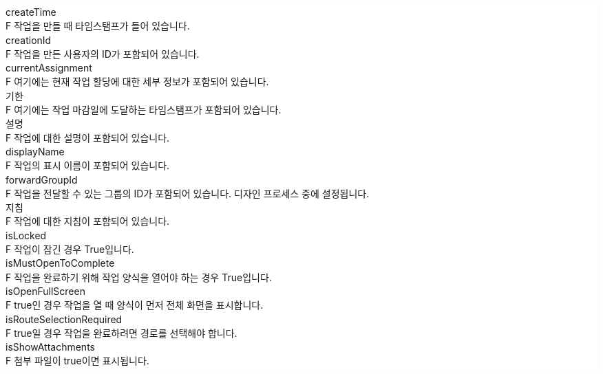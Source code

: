   <tr>
   <td>createTime<br /> </td> 
   <td>F</td> 
   <td>작업을 만들 때 타임스탬프가 들어 있습니다.<br /> </td> 
  </tr>
  <tr>
   <td>creationId<br /> </td> 
   <td>F</td> 
   <td>작업을 만든 사용자의 ID가 포함되어 있습니다.<br /> </td> 
  </tr>
  <tr>
   <td>currentAssignment<br /> </td> 
   <td>F</td> 
   <td>여기에는 현재 작업 할당에 대한 세부 정보가 포함되어 있습니다.<br /> </td> 
  </tr>
  <tr>
   <td>기한<br /> </td> 
   <td>F</td> 
   <td>여기에는 작업 마감일에 도달하는 타임스탬프가 포함되어 있습니다.<br /> </td> 
  </tr>
  <tr>
   <td>설명<br /> </td> 
   <td>F</td> 
   <td>작업에 대한 설명이 포함되어 있습니다.<br /> </td> 
  </tr>
  <tr>
   <td>displayName<br /> </td> 
   <td>F</td> 
   <td>작업의 표시 이름이 포함되어 있습니다.<br /> </td> 
  </tr>
  <tr>
   <td>forwardGroupId<br /> </td> 
   <td>F</td> 
   <td>작업을 전달할 수 있는 그룹의 ID가 포함되어 있습니다. 디자인 프로세스 중에 설정됩니다.<br /> </td> 
  </tr>
  <tr>
   <td>지침<br /> </td> 
   <td>F</td> 
   <td>작업에 대한 지침이 포함되어 있습니다.<br /> </td> 
  </tr>
  <tr>
   <td>isLocked<br /> </td> 
   <td>F</td> 
   <td>작업이 잠긴 경우 True입니다.<br /> </td> 
  </tr>
  <tr>
   <td>isMustOpenToComplete<br /> </td> 
   <td>F</td> 
   <td>작업을 완료하기 위해 작업 양식을 열어야 하는 경우 True입니다.<br /> </td> 
  </tr>
  <tr>
   <td>isOpenFullScreen<br /> </td> 
   <td>F</td> 
   <td>true인 경우 작업을 열 때 양식이 먼저 전체 화면을 표시합니다.<br /> </td> 
  </tr>
  <tr>
   <td>isRouteSelectionRequired<br /> </td> 
   <td>F</td> 
   <td>true일 경우 작업을 완료하려면 경로를 선택해야 합니다.<br /> </td> 
  </tr>
  <tr>
   <td>isShowAttachments<br /> </td> 
   <td>F</td> 
   <td>첨부 파일이 true이면 표시됩니다.<br /> </td> 